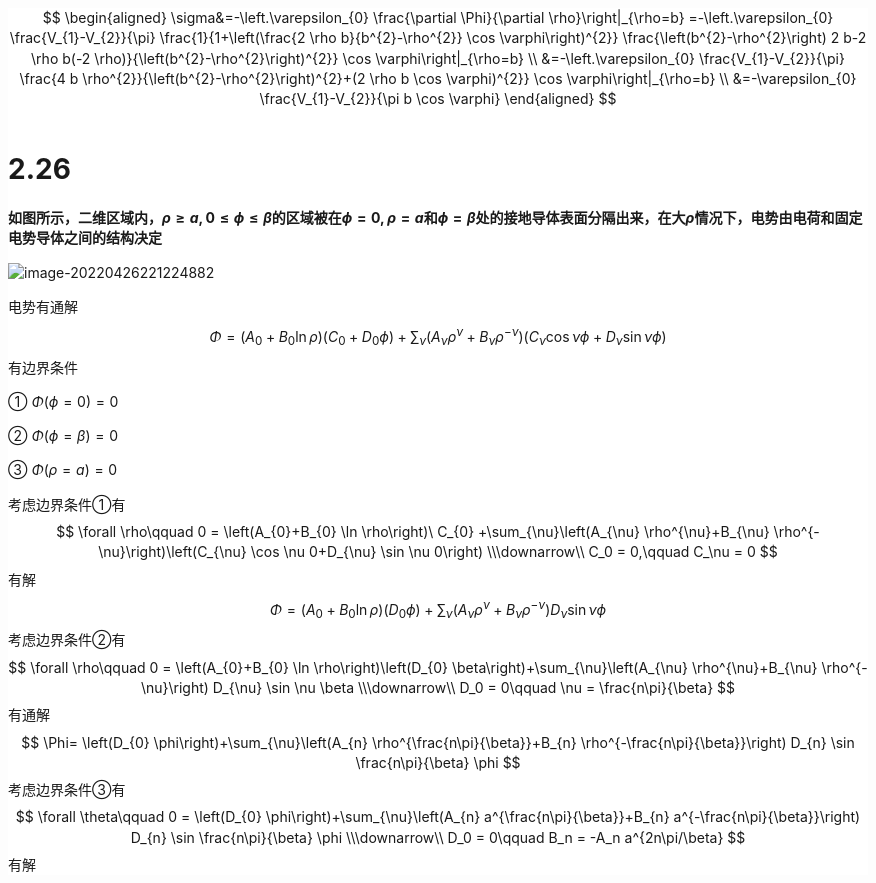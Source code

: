 $$
\begin{aligned} \sigma&=-\left.\varepsilon_{0} \frac{\partial \Phi}{\partial \rho}\right|_{\rho=b} =-\left.\varepsilon_{0} \frac{V_{1}-V_{2}}{\pi} \frac{1}{1+\left(\frac{2 \rho b}{b^{2}-\rho^{2}} \cos \varphi\right)^{2}} \frac{\left(b^{2}-\rho^{2}\right) 2 b-2 \rho b(-2 \rho)}{\left(b^{2}-\rho^{2}\right)^{2}} \cos \varphi\right|_{\rho=b} \\ &=-\left.\varepsilon_{0} \frac{V_{1}-V_{2}}{\pi} \frac{4 b \rho^{2}}{\left(b^{2}-\rho^{2}\right)^{2}+(2 \rho b \cos \varphi)^{2}} \cos \varphi\right|_{\rho=b} \\ &=-\varepsilon_{0} \frac{V_{1}-V_{2}}{\pi b \cos \varphi} \end{aligned}
$$

# 2.26

**如图所示，二维区域内，$\rho\ge a,0\le\phi\le\beta$的区域被在$\phi = 0,\rho =a$和$\phi = \beta$处的接地导体表面分隔出来，在大$\rho$情况下，电势由电荷和固定电势导体之间的结构决定**

![image-20220426221224882](C:\sorce\markdownnotebook2\电动力学\作业\第三次作业.assets\image-20220426221224882.png)

电势有通解
$$
\Phi=\left(A_{0}+B_{0} \ln \rho\right)\left(C_{0}+D_{0} \phi\right)+\sum_{\nu}\left(A_{\nu} \rho^{\nu}+B_{\nu} \rho^{-\nu}\right)\left(C_{\nu} \cos \nu \phi+D_{\nu} \sin \nu \phi\right)
$$
有边界条件

① $\Phi(\phi = 0) = 0$

② $\Phi(\phi = \beta) = 0$

③ $\Phi(\rho = a) = 0$

考虑边界条件①有
$$
\forall \rho\qquad
0 = \left(A_{0}+B_{0} \ln \rho\right)\ C_{0} +\sum_{\nu}\left(A_{\nu} \rho^{\nu}+B_{\nu} \rho^{-\nu}\right)\left(C_{\nu} \cos \nu 0+D_{\nu} \sin \nu 0\right)
\\\downarrow\\
C_0 = 0,\qquad  C_\nu = 0
$$
有解
$$
\Phi=\left(A_{0}+B_{0} \ln \rho\right)\left(D_{0} \phi\right)+\sum_{\nu}\left(A_{\nu} \rho^{\nu}+B_{\nu} \rho^{-\nu}\right) D_{\nu} \sin \nu \phi
$$
考虑边界条件②有
$$
\forall \rho\qquad
0 = \left(A_{0}+B_{0} \ln \rho\right)\left(D_{0} \beta\right)+\sum_{\nu}\left(A_{\nu} \rho^{\nu}+B_{\nu} \rho^{-\nu}\right) D_{\nu} \sin \nu \beta 
\\\downarrow\\
D_0 = 0\qquad \nu = \frac{n\pi}{\beta}
$$
有通解
$$
\Phi= \left(D_{0} \phi\right)+\sum_{\nu}\left(A_{n} \rho^{\frac{n\pi}{\beta}}+B_{n} \rho^{-\frac{n\pi}{\beta}}\right) D_{n} \sin \frac{n\pi}{\beta} \phi
$$
考虑边界条件③有
$$
\forall \theta\qquad
0 = \left(D_{0} \phi\right)+\sum_{\nu}\left(A_{n} a^{\frac{n\pi}{\beta}}+B_{n} a^{-\frac{n\pi}{\beta}}\right) D_{n} \sin \frac{n\pi}{\beta} \phi
\\\downarrow\\
D_0 = 0\qquad
B_n = -A_n a^{2n\pi/\beta}
$$
有解